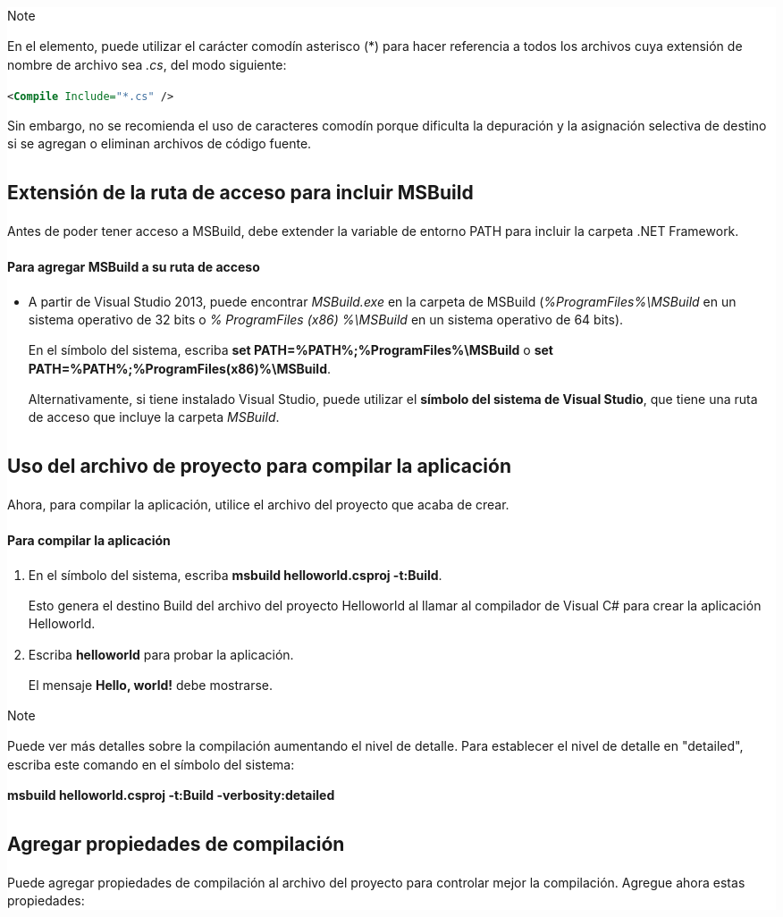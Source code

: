 > [!NOTE]
> En el elemento, puede utilizar el carácter comodín asterisco (\*) para hacer referencia a todos los archivos cuya extensión de nombre de archivo sea *.cs*, del modo siguiente:
>
> ```xml
> <Compile Include="*.cs" />
> ```
>
> Sin embargo, no se recomienda el uso de caracteres comodín porque dificulta la depuración y la asignación selectiva de destino si se agregan o eliminan archivos de código fuente.

## <a name="extend-the-path-to-include-msbuild"></a>Extensión de la ruta de acceso para incluir MSBuild
 Antes de poder tener acceso a MSBuild, debe extender la variable de entorno PATH para incluir la carpeta .NET Framework.

#### <a name="to-add-msbuild-to-your-path"></a>Para agregar MSBuild a su ruta de acceso

- A partir de Visual Studio 2013, puede encontrar *MSBuild.exe* en la carpeta de MSBuild (*%ProgramFiles%\MSBuild* en un sistema operativo de 32 bits o *% ProgramFiles (x86) %\MSBuild* en un sistema operativo de 64 bits).

     En el símbolo del sistema, escriba **set PATH=%PATH%;%ProgramFiles%\MSBuild** o **set PATH=%PATH%;%ProgramFiles(x86)%\MSBuild**.

     Alternativamente, si tiene instalado Visual Studio, puede utilizar el **símbolo del sistema de Visual Studio**, que tiene una ruta de acceso que incluye la carpeta *MSBuild*.

## <a name="use-the-project-file-to-build-the-application"></a>Uso del archivo de proyecto para compilar la aplicación
 Ahora, para compilar la aplicación, utilice el archivo del proyecto que acaba de crear.

#### <a name="to-build-the-application"></a>Para compilar la aplicación

1. En el símbolo del sistema, escriba **msbuild helloworld.csproj -t:Build**.

     Esto genera el destino Build del archivo del proyecto Helloworld al llamar al compilador de Visual C# para crear la aplicación Helloworld.

2. Escriba **helloworld** para probar la aplicación.

     El mensaje **Hello, world!** debe mostrarse.

> [!NOTE]
> Puede ver más detalles sobre la compilación aumentando el nivel de detalle. Para establecer el nivel de detalle en "detailed", escriba este comando en el símbolo del sistema:
>
> **msbuild helloworld.csproj -t:Build -verbosity:detailed**

## <a name="add-build-properties"></a>Agregar propiedades de compilación
 Puede agregar propiedades de compilación al archivo del proyecto para controlar mejor la compilación. Agregue ahora estas propiedades:
